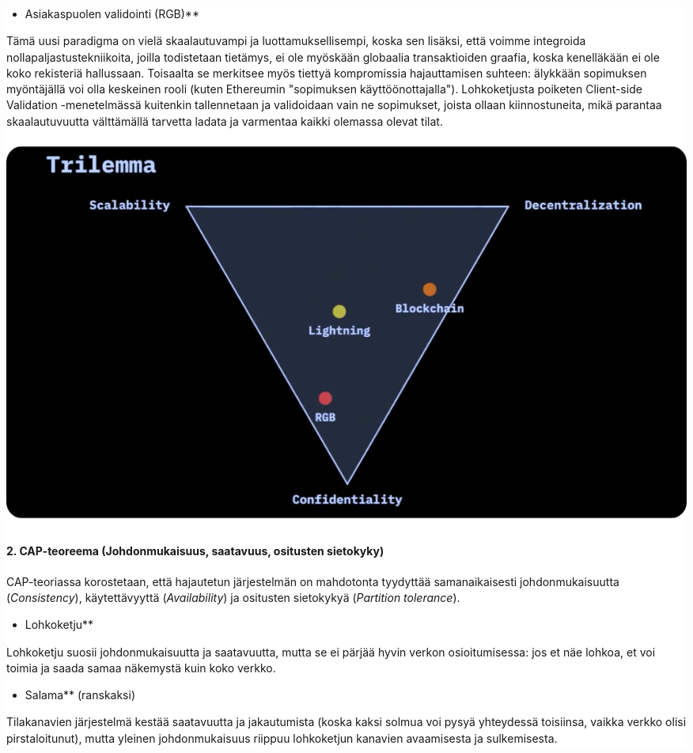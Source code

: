 
- Asiakaspuolen validointi (RGB)**

Tämä uusi paradigma on vielä skaalautuvampi ja luottamuksellisempi, koska sen lisäksi, että voimme integroida nollapaljastustekniikoita, joilla todistetaan tietämys, ei ole myöskään globaalia transaktioiden graafia, koska kenelläkään ei ole koko rekisteriä hallussaan. Toisaalta se merkitsee myös tiettyä kompromissia hajauttamisen suhteen: älykkään sopimuksen myöntäjällä voi olla keskeinen rooli (kuten Ethereumin "sopimuksen käyttöönottajalla"). Lohkoketjusta poiketen Client-side Validation -menetelmässä kuitenkin tallennetaan ja validoidaan vain ne sopimukset, joista ollaan kiinnostuneita, mikä parantaa skaalautuvuutta välttämällä tarvetta ladata ja varmentaa kaikki olemassa olevat tilat.

![RGB-Bitcoin](assets/fr/004.webp)

#### 2. CAP-teoreema (Johdonmukaisuus, saatavuus, ositusten sietokyky)

CAP-teoriassa korostetaan, että hajautetun järjestelmän on mahdotonta tyydyttää samanaikaisesti johdonmukaisuutta (*Consistency*), käytettävyyttä (*Availability*) ja ositusten sietokykyä (*Partition tolerance*).


- Lohkoketju**

Lohkoketju suosii johdonmukaisuutta ja saatavuutta, mutta se ei pärjää hyvin verkon osioitumisessa: jos et näe lohkoa, et voi toimia ja saada samaa näkemystä kuin koko verkko.


- Salama** (ranskaksi)

Tilakanavien järjestelmä kestää saatavuutta ja jakautumista (koska kaksi solmua voi pysyä yhteydessä toisiinsa, vaikka verkko olisi pirstaloitunut), mutta yleinen johdonmukaisuus riippuu lohkoketjun kanavien avaamisesta ja sulkemisesta.

